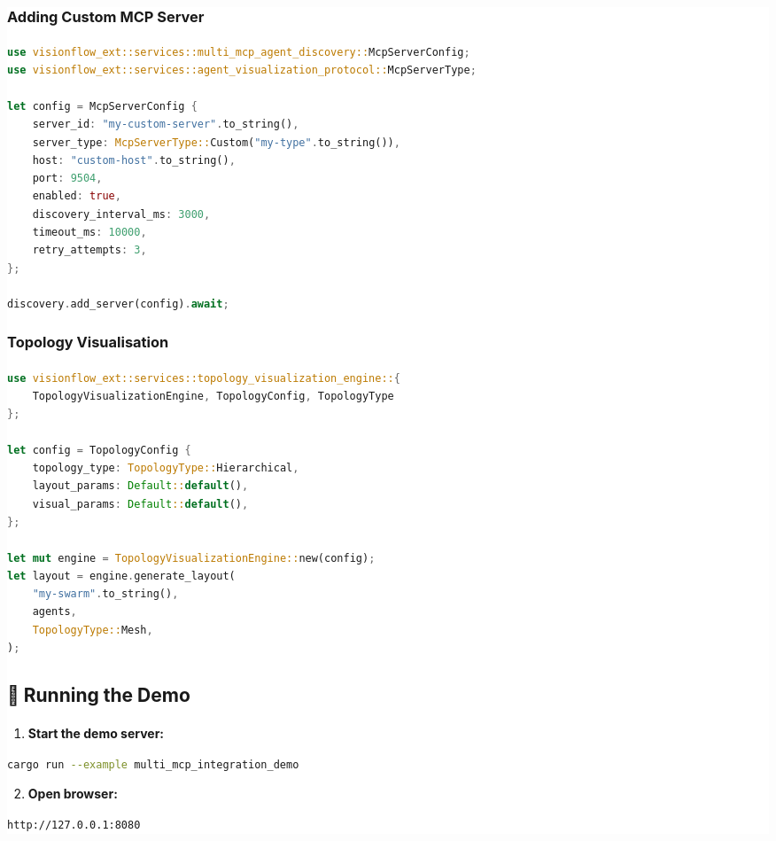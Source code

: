 ### Adding Custom MCP Server

```rust
use visionflow_ext::services::multi_mcp_agent_discovery::McpServerConfig;
use visionflow_ext::services::agent_visualization_protocol::McpServerType;

let config = McpServerConfig {
    server_id: "my-custom-server".to_string(),
    server_type: McpServerType::Custom("my-type".to_string()),
    host: "custom-host".to_string(),
    port: 9504,
    enabled: true,
    discovery_interval_ms: 3000,
    timeout_ms: 10000,
    retry_attempts: 3,
};

discovery.add_server(config).await;
```

### Topology Visualisation

```rust
use visionflow_ext::services::topology_visualization_engine::{
    TopologyVisualizationEngine, TopologyConfig, TopologyType
};

let config = TopologyConfig {
    topology_type: TopologyType::Hierarchical,
    layout_params: Default::default(),
    visual_params: Default::default(),
};

let mut engine = TopologyVisualizationEngine::new(config);
let layout = engine.generate_layout(
    "my-swarm".to_string(),
    agents,
    TopologyType::Mesh,
);
```

## 🚀 Running the Demo

1. **Start the demo server:**
```bash
cargo run --example multi_mcp_integration_demo
```

2. **Open browser:**
```
http://127.0.0.1:8080
```
